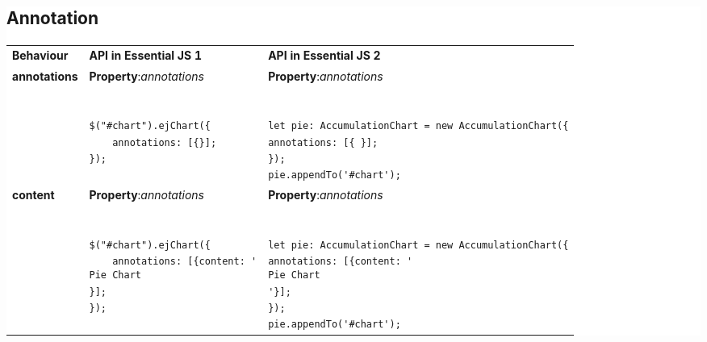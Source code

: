 ## Annotation


<table>
<tr>
<td><b>Behaviour</b></td>
<td><b>API in Essential JS 1</b></td>
<td><b>API in Essential JS 2</b></td>
</tr>

<tr>
<td><b>annotations</b></td>
<td>
<b>Property</b>:<i>annotations</i>
</br>
</br>
<code>
$("#chart").ejChart({
    annotations: [{}];
});
</code>
</td>
<td>
<b>Property</b>:<i>annotations</i>
</br>
</br>
<code>
let pie: AccumulationChart = new AccumulationChart({
annotations: [{ }];
});
pie.appendTo('#chart');
</code></td>
</tr>

<tr>
<td><b>content</b></td>
<td>
<b>Property</b>:<i>annotations</i>
</br>
</br>
<code>
$("#chart").ejChart({
    annotations: [{content: '<div>Pie Chart</div>}];
});
</code>
</td>
<td>
<b>Property</b>:<i>annotations</i>
</br>
</br>
<code>
let pie: AccumulationChart = new AccumulationChart({
annotations: [{content: '<div>Pie Chart</div>'}];
});
pie.appendTo('#chart');
</code></td>
</tr>
